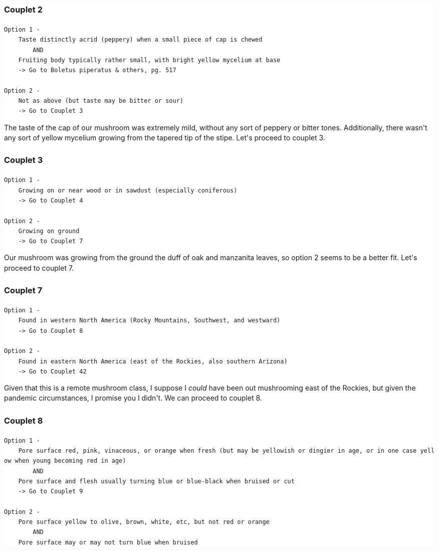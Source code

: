 ### Couplet 2
    Option 1 - 
        Taste distinctly acrid (peppery) when a small piece of cap is chewed
            AND
        Fruiting body typically rather small, with bright yellow mycelium at base 
        -> Go to Boletus piperatus & others, pg. 517

    Option 2 - 
        Not as above (but taste may be bitter or sour)
        -> Go to Couplet 3

The taste of the cap of our mushroom was extremely mild, without any sort of peppery or bitter tones. Additionally, there wasn't any sort of yellow mycelium growing from the tapered tip of the stipe. Let's proceed to couplet 3.

### Couplet 3
    Option 1 -
        Growing on or near wood or in sawdust (especially coniferous)
        -> Go to Couplet 4

    Option 2 -
        Growing on ground 
        -> Go to Couplet 7

Our mushroom was growing from the ground the duff of oak and manzanita leaves, so option 2 seems to be a better fit. Let's proceed to couplet 7. 

### Couplet 7
    Option 1 -
        Found in western North America (Rocky Mountains, Southwest, and westward)
        -> Go to Couplet 8

    Option 2 -
        Found in eastern North America (east of the Rockies, also southern Arizona)
        -> Go to Couplet 42

Given that this is a remote mushroom class, I suppose I *could* have been out mushrooming east of the Rockies, but given the pandemic circumstances, I promise you I didn't. We can proceed to couplet 8.

### Couplet 8
    Option 1 -
        Pore surface red, pink, vinaceous, or orange when fresh (but may be yellowish or dingier in age, or in one case yellow when young becoming red in age)
            AND
        Pore surface and flesh usually turning blue or blue-black when bruised or cut
        -> Go to Couplet 9

    Option 2 - 
        Pore surface yellow to olive, brown, white, etc, but not red or orange
            AND
        Pore surface may or may not turn blue when bruised
